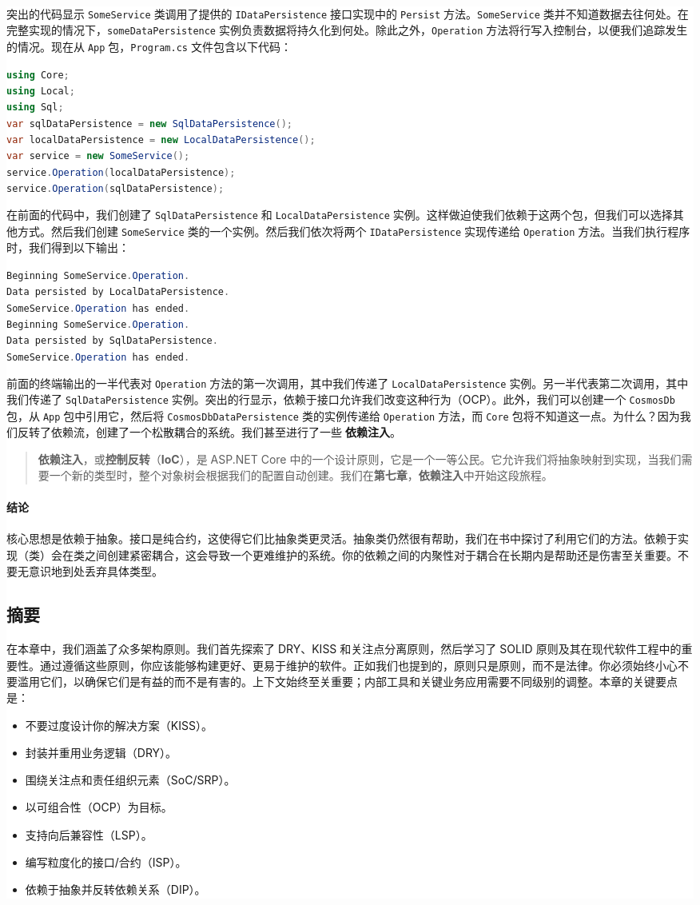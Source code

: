 突出的代码显示 `SomeService` 类调用了提供的 `IDataPersistence` 接口实现中的 `Persist` 方法。`SomeService` 类并不知道数据去往何处。在完整实现的情况下，`someDataPersistence` 实例负责数据将持久化到何处。除此之外，`Operation` 方法将行写入控制台，以便我们追踪发生的情况。现在从 `App` 包，`Program.cs` 文件包含以下代码：

```cs
using Core;
using Local;
using Sql;
var sqlDataPersistence = new SqlDataPersistence();
var localDataPersistence = new LocalDataPersistence();
var service = new SomeService();
service.Operation(localDataPersistence);
service.Operation(sqlDataPersistence);
```

在前面的代码中，我们创建了 `SqlDataPersistence` 和 `LocalDataPersistence` 实例。这样做迫使我们依赖于这两个包，但我们可以选择其他方式。然后我们创建 `SomeService` 类的一个实例。然后我们依次将两个 `IDataPersistence` 实现传递给 `Operation` 方法。当我们执行程序时，我们得到以下输出：

```cs
Beginning SomeService.Operation.
Data persisted by LocalDataPersistence.
SomeService.Operation has ended.
Beginning SomeService.Operation.
Data persisted by SqlDataPersistence.
SomeService.Operation has ended.
```

前面的终端输出的一半代表对 `Operation` 方法的第一次调用，其中我们传递了 `LocalDataPersistence` 实例。另一半代表第二次调用，其中我们传递了 `SqlDataPersistence` 实例。突出的行显示，依赖于接口允许我们改变这种行为（OCP）。此外，我们可以创建一个 `CosmosDb` 包，从 `App` 包中引用它，然后将 `CosmosDbDataPersistence` 类的实例传递给 `Operation` 方法，而 `Core` 包将不知道这一点。为什么？因为我们反转了依赖流，创建了一个松散耦合的系统。我们甚至进行了一些 **依赖注入**。

> **依赖注入**，或**控制反转**（**IoC**），是 ASP.NET Core 中的一个设计原则，它是一个一等公民。它允许我们将抽象映射到实现，当我们需要一个新的类型时，整个对象树会根据我们的配置自动创建。我们在**第七章**，**依赖注入**中开始这段旅程。

#### 结论

核心思想是依赖于抽象。接口是纯合约，这使得它们比抽象类更灵活。抽象类仍然很有帮助，我们在书中探讨了利用它们的方法。依赖于实现（类）会在类之间创建紧密耦合，这会导致一个更难维护的系统。你的依赖之间的内聚性对于耦合在长期内是帮助还是伤害至关重要。不要无意识地到处丢弃具体类型。

## 摘要

在本章中，我们涵盖了众多架构原则。我们首先探索了 DRY、KISS 和关注点分离原则，然后学习了 SOLID 原则及其在现代软件工程中的重要性。通过遵循这些原则，你应该能够构建更好、更易于维护的软件。正如我们也提到的，原则只是原则，而不是法律。你必须始终小心不要滥用它们，以确保它们是有益的而不是有害的。上下文始终至关重要；内部工具和关键业务应用需要不同级别的调整。本章的关键要点是：

+   不要过度设计你的解决方案（KISS）。

+   封装并重用业务逻辑（DRY）。

+   围绕关注点和责任组织元素（SoC/SRP）。

+   以可组合性（OCP）为目标。

+   支持向后兼容性（LSP）。

+   编写粒度化的接口/合约（ISP）。

+   依赖于抽象并反转依赖关系（DIP）。

